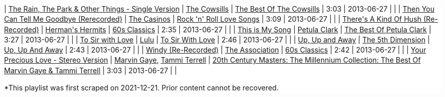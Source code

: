 | [The Rain, The Park & Other Things \- Single Version](https://open.spotify.com/track/0sOoGrE5PY5EBDQnR7Yysu) | [The Cowsills](https://open.spotify.com/artist/4ZSzroBNV7HzBDO9aohuF1) | [The Best Of The Cowsills](https://open.spotify.com/album/7rDEh3q8XOYbt31qr2Bfq3) | 3:03 | 2013-06-27 |  |
| [Then You Can Tell Me Goodbye \(Rerecorded\)](https://open.spotify.com/track/6gjS093LxGZdyBsDtREich) | [The Casinos](https://open.spotify.com/artist/2oEalcjHCHizuXF2ao47F6) | [Rock 'n' Roll Love Songs](https://open.spotify.com/album/1PSizWnzUXGF9B1qpbxjTe) | 3:09 | 2013-06-27 |  |
| [There's A Kind Of Hush \(Re\-Recorded\)](https://open.spotify.com/track/5VsKPXhZ1eXWSk8ndAxc54) | [Herman's Hermits](https://open.spotify.com/artist/48YxSlb23RAaCd4RyHcV9V) | [60s Classics](https://open.spotify.com/album/3w6MFLPPc56ilMeY4zwoim) | 2:35 | 2013-06-27 |  |
| [This is My Song](https://open.spotify.com/track/19BelOiAV9jQaiO4rkLsdf) | [Petula Clark](https://open.spotify.com/artist/6nKqt1nbSBEq3iUXD1Xgz8) | [The Best Of Petula Clark](https://open.spotify.com/album/6u0ZmjEVYYVKnii51JszaS) | 3:27 | 2013-06-27 |  |
| [To Sir with Love](https://open.spotify.com/track/0gBFr7N2D1GfhkXIIepIGG) | [Lulu](https://open.spotify.com/artist/0jYKX08u1XxmHrl5TdM2QZ) | [To Sir With Love](https://open.spotify.com/album/37J4FeONwmD1Gl3PzvZGv3) | 2:46 | 2013-06-27 |  |
| [Up, Up and Away](https://open.spotify.com/track/3JdToGxgvH9SnO1a605Ztr) | [The 5th Dimension](https://open.spotify.com/artist/1UUYAQ9LiRsZF0ZukQNWXM) | [Up, Up And Away](https://open.spotify.com/album/77VEDrJrgHdCr6Ju3N4AQp) | 2:43 | 2013-06-27 |  |
| [Windy \(Re\-Recorded\)](https://open.spotify.com/track/5UP6vEGxMMXpNPdTiSl8oP) | [The Association](https://open.spotify.com/artist/2kuNswDC82PL9xRbfaZJaS) | [60s Classics](https://open.spotify.com/album/3w6MFLPPc56ilMeY4zwoim) | 2:42 | 2013-06-27 |  |
| [Your Precious Love \- Stereo Version](https://open.spotify.com/track/3LLqU3MrWCq2qfrYEeOVv4) | [Marvin Gaye](https://open.spotify.com/artist/3koiLjNrgRTNbOwViDipeA), [Tammi Terrell](https://open.spotify.com/artist/75jNCko3SnEMI5gwGqrbb8) | [20th Century Masters: The Millennium Collection: The Best Of Marvin Gaye & Tammi Terrell](https://open.spotify.com/album/2FJv3jHewcKaYT506ny93J) | 3:03 | 2013-06-27 |  |

\*This playlist was first scraped on 2021-12-21. Prior content cannot be recovered.
